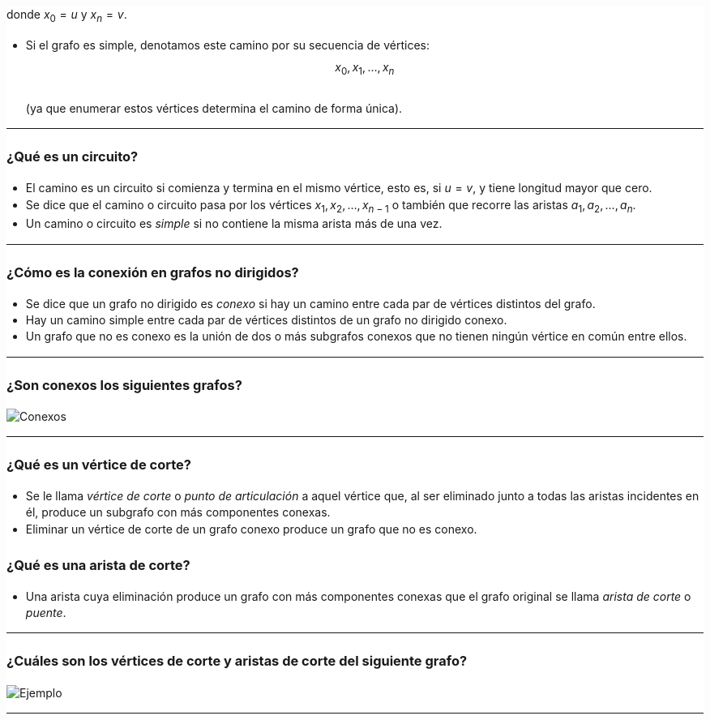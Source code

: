   donde $x_0 = u$ y $x_n = v$.
- Si el grafo es simple, denotamos este camino por su secuencia de vértices:  
  $$x_0, x_1, \ldots, x_n$$  
  (ya que enumerar estos vértices determina el camino de forma única).

---

### ¿Qué es un circuito?

- El camino es un circuito si comienza y termina en el mismo vértice, esto es, si $u = v$, y tiene longitud mayor que cero.
- Se dice que el camino o circuito pasa por los vértices $x_1, x_2, \ldots, x_{n-1}$ o también que recorre las aristas $a_1, a_2, \ldots, a_n$.
- Un camino o circuito es *simple* si no contiene la misma arista más de una vez.

---

### ¿Cómo es la conexión en grafos no dirigidos?

- Se dice que un grafo no dirigido es *conexo* si hay un camino entre cada par de vértices distintos del grafo.
- Hay un camino simple entre cada par de vértices distintos de un grafo no dirigido conexo.
- Un grafo que no es conexo es la unión de dos o más subgrafos conexos que no tienen ningún vértice en común entre ellos.

---

### ¿Son conexos los siguientes grafos?

![Conexos](grafo29)

---

### ¿Qué es un vértice de corte?

- Se le llama *vértice de corte* o *punto de articulación* a aquel vértice que, al ser eliminado junto a todas las aristas incidentes en él, produce un subgrafo con más componentes conexas.
- Eliminar un vértice de corte de un grafo conexo produce un grafo que no es conexo.

### ¿Qué es una arista de corte?

- Una arista cuya eliminación produce un grafo con más componentes conexas que el grafo original se llama *arista de corte* o *puente*.

---

### ¿Cuáles son los vértices de corte y aristas de corte del siguiente grafo?

![Ejemplo](grafo30)

---
